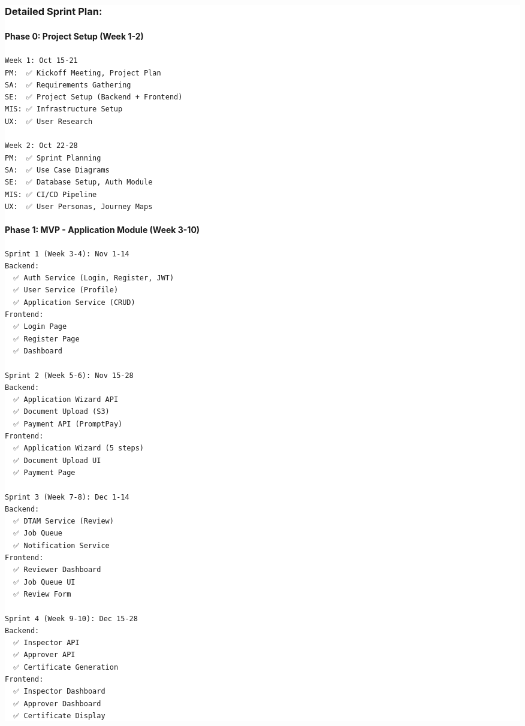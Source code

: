 ### Detailed Sprint Plan:

#### **Phase 0: Project Setup (Week 1-2)**

```
Week 1: Oct 15-21
PM:  ✅ Kickoff Meeting, Project Plan
SA:  ✅ Requirements Gathering
SE:  ✅ Project Setup (Backend + Frontend)
MIS: ✅ Infrastructure Setup
UX:  ✅ User Research

Week 2: Oct 22-28
PM:  ✅ Sprint Planning
SA:  ✅ Use Case Diagrams
SE:  ✅ Database Setup, Auth Module
MIS: ✅ CI/CD Pipeline
UX:  ✅ User Personas, Journey Maps
```

#### **Phase 1: MVP - Application Module (Week 3-10)**

```
Sprint 1 (Week 3-4): Nov 1-14
Backend:
  ✅ Auth Service (Login, Register, JWT)
  ✅ User Service (Profile)
  ✅ Application Service (CRUD)
Frontend:
  ✅ Login Page
  ✅ Register Page
  ✅ Dashboard

Sprint 2 (Week 5-6): Nov 15-28
Backend:
  ✅ Application Wizard API
  ✅ Document Upload (S3)
  ✅ Payment API (PromptPay)
Frontend:
  ✅ Application Wizard (5 steps)
  ✅ Document Upload UI
  ✅ Payment Page

Sprint 3 (Week 7-8): Dec 1-14
Backend:
  ✅ DTAM Service (Review)
  ✅ Job Queue
  ✅ Notification Service
Frontend:
  ✅ Reviewer Dashboard
  ✅ Job Queue UI
  ✅ Review Form

Sprint 4 (Week 9-10): Dec 15-28
Backend:
  ✅ Inspector API
  ✅ Approver API
  ✅ Certificate Generation
Frontend:
  ✅ Inspector Dashboard
  ✅ Approver Dashboard
  ✅ Certificate Display
```
